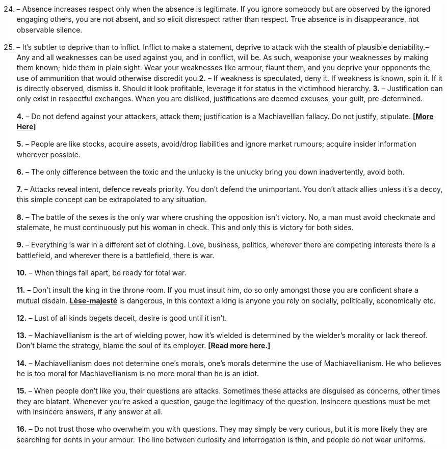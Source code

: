 24. – Absence increases respect only when the absence is legitimate. If you ignore somebody but are observed by the ignored engaging others, you are not absent, and so elicit disrespect rather than respect. True absence is in disappearance, not observable silence.
25. – It’s subtler to deprive than to inflict. Inflict to make a statement, deprive to attack with the stealth of plausible deniability.– Any and all weaknesses can be used against you, and in conflict, will be. As such, weaponise your weaknesses by making them known; hide them in plain sight. Wear your weaknesses like armour, flaunt them, and you deprive your opponents the use of ammunition that would otherwise discredit you.**2.** – If weakness is speculated, deny it. If weakness is known, spin it. If it is directly observed, dismiss it. Should it look profitable, leverage it for status in the victimhood hierarchy. **3.** – Justification can only exist in respectful exchanges. When you are disliked, justifications are deemed excuses, your guilt, pre-determined.
    
    **4.** – Do not defend against your attackers, attack them; justification is a Machiavellian fallacy. Do not justify, stipulate. **\[[More Here](https://illimitablemen.com/2015/02/08/machiavellian-thinking-vs-conventional-logic/)\]**
    
    **5.** – People are like stocks, acquire assets, avoid/drop liabilities and ignore market rumours; acquire insider information wherever possible.
    
    **6.** – The only difference between the toxic and the unlucky is the unlucky bring you down inadvertently, avoid both.
    
    **7.** – Attacks reveal intent, defence reveals priority. You don’t defend the unimportant. You don’t attack allies unless it’s a decoy, this simple concept can be extrapolated to any situation.
    
    **8.** – The battle of the sexes is the only war where crushing the opposition isn’t victory. No, a man must avoid checkmate and stalemate, he must continuously put his woman in check. This and only this is victory for both sides.
    
    **9.** – Everything is war in a different set of clothing. Love, business, politics, wherever there are competing interests there is a battlefield, and wherever there is a battlefield, there is war.
    
    **10.** – When things fall apart, be ready for total war.
    
    **11.** – Don’t insult the king in the throne room. If you must insult him, do so only amongst those you are confident share a mutual disdain. **[Lèse-majesté](https://en.wikipedia.org/wiki/L%C3%A8se-majest%C3%A9)** is dangerous, in this context a king is anyone you rely on socially, politically, economically etc.
    
    **12.** – Lust of all kinds begets deceit, desire is good until it isn’t.
    
    **13.** – Machiavellianism is the art of wielding power, how it’s wielded is determined by the wielder’s morality or lack thereof. Don’t blame the strategy, blame the soul of its employer. **\[[Read more here.](https://illimitablemen.com/2015/06/20/morality-and-machiavellianism/)\]**
    
    **14.** – Machiavellianism does not determine one’s morals, one’s morals determine the use of Machiavellianism. He who believes he is too moral for Machiavellianism is no more moral than he is an idiot.
    
    **15.** – When people don’t like you, their questions are attacks. Sometimes these attacks are disguised as concerns, other times they are blatant. Whenever you’re asked a question, gauge the legitimacy of the question. Insincere questions must be met with insincere answers, if any answer at all.
    
    **16.** – Do not trust those who overwhelm you with questions. They may simply be very curious, but it is more likely they are searching for dents in your armour. The line between curiosity and interrogation is thin, and people do not wear uniforms.
    